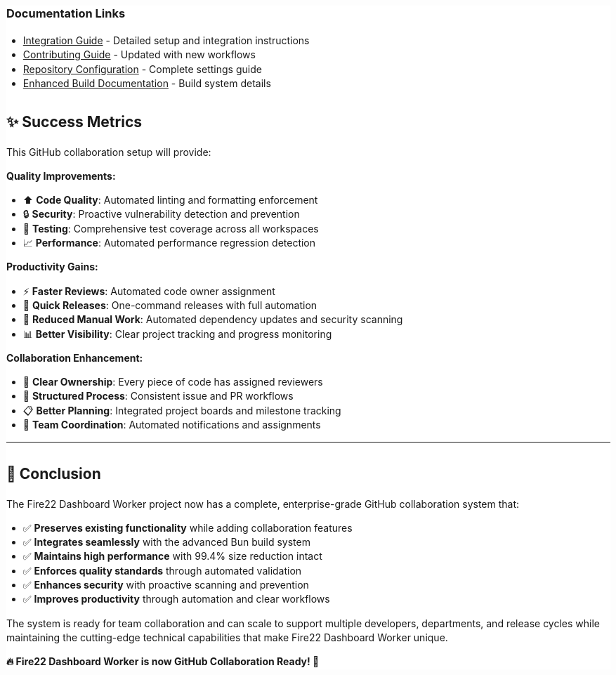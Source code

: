 
### **Documentation Links**

- [Integration Guide](./.github/INTEGRATION-GUIDE.md) - Detailed setup and
  integration instructions
- [Contributing Guide](./CONTRIBUTING.md) - Updated with new workflows
- [Repository Configuration](./.github/repository-config.yml) - Complete
  settings guide
- [Enhanced Build Documentation](./ENHANCED-BUILD-DOCUMENTATION.md) - Build
  system details

## ✨ Success Metrics

This GitHub collaboration setup will provide:

**Quality Improvements:**

- ⬆️ **Code Quality**: Automated linting and formatting enforcement
- 🔒 **Security**: Proactive vulnerability detection and prevention
- 🧪 **Testing**: Comprehensive test coverage across all workspaces
- 📈 **Performance**: Automated performance regression detection

**Productivity Gains:**

- ⚡ **Faster Reviews**: Automated code owner assignment
- 🚀 **Quick Releases**: One-command releases with full automation
- 🔄 **Reduced Manual Work**: Automated dependency updates and security scanning
- 📊 **Better Visibility**: Clear project tracking and progress monitoring

**Collaboration Enhancement:**

- 👥 **Clear Ownership**: Every piece of code has assigned reviewers
- 🎯 **Structured Process**: Consistent issue and PR workflows
- 📋 **Better Planning**: Integrated project boards and milestone tracking
- 🤝 **Team Coordination**: Automated notifications and assignments

---

## 🎉 Conclusion

The Fire22 Dashboard Worker project now has a complete, enterprise-grade GitHub
collaboration system that:

- ✅ **Preserves existing functionality** while adding collaboration features
- ✅ **Integrates seamlessly** with the advanced Bun build system
- ✅ **Maintains high performance** with 99.4% size reduction intact
- ✅ **Enforces quality standards** through automated validation
- ✅ **Enhances security** with proactive scanning and prevention
- ✅ **Improves productivity** through automation and clear workflows

The system is ready for team collaboration and can scale to support multiple
developers, departments, and release cycles while maintaining the cutting-edge
technical capabilities that make Fire22 Dashboard Worker unique.

**🔥 Fire22 Dashboard Worker is now GitHub Collaboration Ready! 🚀**
